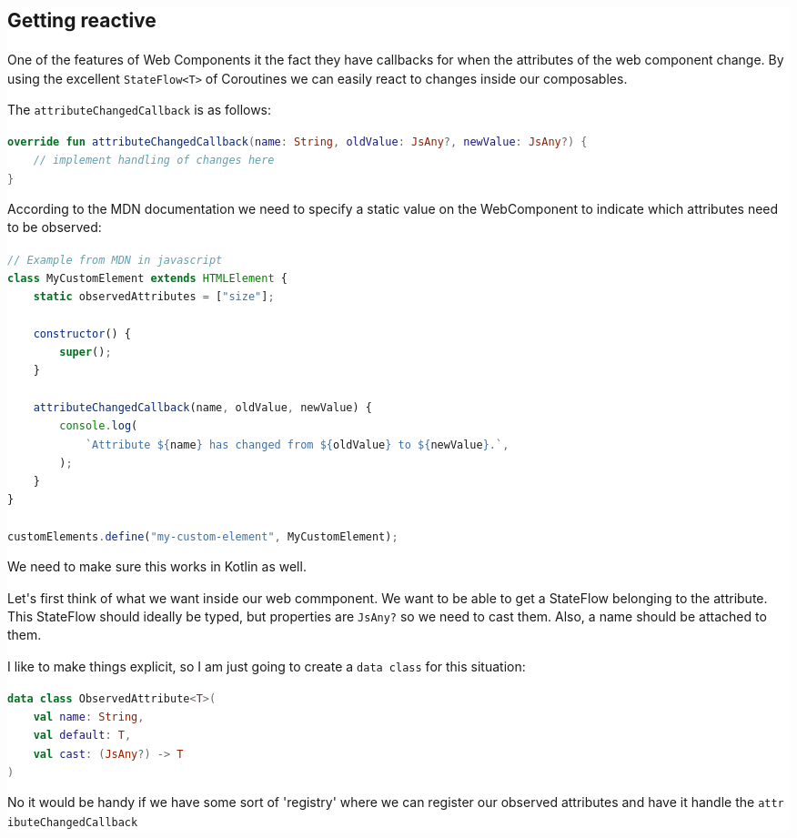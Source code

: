 
## Getting reactive

One of the features of Web Components it the fact they have callbacks for when the attributes of the web component change.
By using the excellent `StateFlow<T>` of Coroutines we can easily react to changes inside our composables.

The `attributeChangedCallback` is as follows:
```kotlin
override fun attributeChangedCallback(name: String, oldValue: JsAny?, newValue: JsAny?) {
    // implement handling of changes here
}
```

According to the MDN documentation we need to specify a static value on the WebComponent to indicate which attributes
need to be observed:
```javascript
// Example from MDN in javascript
class MyCustomElement extends HTMLElement {
    static observedAttributes = ["size"];

    constructor() {
        super();
    }

    attributeChangedCallback(name, oldValue, newValue) {
        console.log(
            `Attribute ${name} has changed from ${oldValue} to ${newValue}.`,
        );
    }
}

customElements.define("my-custom-element", MyCustomElement);
```

We need to make sure this works in Kotlin as well.

Let's first think of what we want inside our web commponent. We want to be able to get a StateFlow belonging to the attribute.
This StateFlow should ideally be typed, but properties are `JsAny?` so we need to cast them. Also, a name should be attached to them.

I like to make things explicit, so I am just going to create a `data class` for this situation:
```kotlin
data class ObservedAttribute<T>(
    val name: String,
    val default: T,
    val cast: (JsAny?) -> T
)
```

No it would be handy if we have some sort of 'registry' where we can register our observed attributes and have it handle the `attributeChangedCallback`
